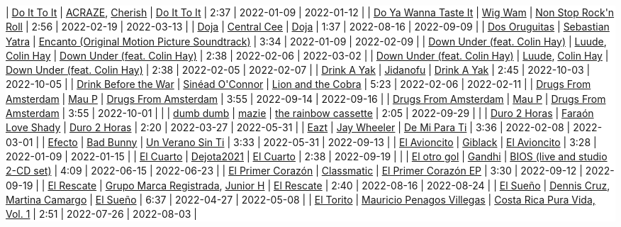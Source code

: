 | [Do It To It](https://open.spotify.com/track/20on25jryn53hWghthWWW3) | [ACRAZE](https://open.spotify.com/artist/4pnp4w9g30yLfVIAFnZMRd), [Cherish](https://open.spotify.com/artist/1c70yCa8sRgIiQxl3HOEFo) | [Do It To It](https://open.spotify.com/album/58cd90Jkrovggh556JPN9L) | 2:37 | 2022-01-09 | 2022-01-12 |
| [Do Ya Wanna Taste It](https://open.spotify.com/track/5XW4BwCrfYpci5zMbJxs4N) | [Wig Wam](https://open.spotify.com/artist/5EzPaejJ1QA4wkTLV37e60) | [Non Stop Rock'n Roll](https://open.spotify.com/album/4LC0EgGdIMtdpsssOLCJ1T) | 2:56 | 2022-02-19 | 2022-03-13 |
| [Doja](https://open.spotify.com/track/3LtpKP5abr2qqjunvjlX5i) | [Central Cee](https://open.spotify.com/artist/5H4yInM5zmHqpKIoMNAx4r) | [Doja](https://open.spotify.com/album/6oECjagksATHu2UaclXrq1) | 1:37 | 2022-08-16 | 2022-09-09 |
| [Dos Oruguitas](https://open.spotify.com/track/5rohUzwEoRsUvAA1Bf3DLo) | [Sebastian Yatra](https://open.spotify.com/artist/07YUOmWljBTXwIseAUd9TW) | [Encanto \(Original Motion Picture Soundtrack\)](https://open.spotify.com/album/25L8ck3KGcmCo3901ztPzR) | 3:34 | 2022-01-09 | 2022-02-09 |
| [Down Under \(feat\. Colin Hay\)](https://open.spotify.com/track/3Oww84xrmgjyr5J1ilOmAf) | [Luude](https://open.spotify.com/artist/20cmhoGvN0eyzhmsHJH1Mg), [Colin Hay](https://open.spotify.com/artist/5mxB08ktCukEhGMg2YZeEv) | [Down Under \(feat\. Colin Hay\)](https://open.spotify.com/album/6jwTcGQIb9PZaZinJGqgVX) | 2:38 | 2022-02-06 | 2022-03-02 |
| [Down Under \(feat\. Colin Hay\)](https://open.spotify.com/track/53O5nAlq04RKmSBqW0SFvG) | [Luude](https://open.spotify.com/artist/20cmhoGvN0eyzhmsHJH1Mg), [Colin Hay](https://open.spotify.com/artist/5mxB08ktCukEhGMg2YZeEv) | [Down Under \(feat\. Colin Hay\)](https://open.spotify.com/album/52L8AnUkPWl7FGDlZjNAnJ) | 2:38 | 2022-02-05 | 2022-02-07 |
| [Drink A Yak](https://open.spotify.com/track/5Ht48BadOqg22f3lWQLLa8) | [Jidanofu](https://open.spotify.com/artist/6JwHgPzxWOKHVH6aWoHuxm) | [Drink A Yak](https://open.spotify.com/album/5teDGCa6bIuLxl8ThKZLVf) | 2:45 | 2022-10-03 | 2022-10-05 |
| [Drink Before the War](https://open.spotify.com/track/2fgsTIpGlD5odlua0y7gIQ) | [Sinéad O'Connor](https://open.spotify.com/artist/4sD9znwiVFx9cgRPZ42aQ1) | [Lion and the Cobra](https://open.spotify.com/album/60gQ6EG1JFQWWUcasx7wKc) | 5:23 | 2022-02-06 | 2022-02-11 |
| [Drugs From Amsterdam](https://open.spotify.com/track/3cIU0dTuCwUyNHBPF84jwL) | [Mau P](https://open.spotify.com/artist/0w1sbtZVQoK6GzV4A4OkCv) | [Drugs From Amsterdam](https://open.spotify.com/album/26AdoNQtLznE6QPSO7GSsP) | 3:55 | 2022-09-14 | 2022-09-16 |
| [Drugs From Amsterdam](https://open.spotify.com/track/0w7JPlp7eEQI2EKW3ayXrv) | [Mau P](https://open.spotify.com/artist/0w1sbtZVQoK6GzV4A4OkCv) | [Drugs From Amsterdam](https://open.spotify.com/album/060SvgMzLKrNzpvVLK5gSo) | 3:55 | 2022-10-01 |  |
| [dumb dumb](https://open.spotify.com/track/4qbEaaJ29p32GI8EWQmm6R) | [mazie](https://open.spotify.com/artist/4adSXA1GDOxNG7Zw89YHyz) | [the rainbow cassette](https://open.spotify.com/album/7uzmNefPoRgc5Pi9DS00CC) | 2:05 | 2022-09-29 |  |
| [Duro 2 Horas](https://open.spotify.com/track/1tXPHKD791iwGJxvSKo8oc) | [Faraón Love Shady](https://open.spotify.com/artist/6b4jozQw0RkUzPOp2tuIEn) | [Duro 2 Horas](https://open.spotify.com/album/1Gtu3w8lsEZfkxPmu1Y1uF) | 2:20 | 2022-03-27 | 2022-05-31 |
| [Eazt](https://open.spotify.com/track/4et8cFiIp4NPpWfULoukzc) | [Jay Wheeler](https://open.spotify.com/artist/2cPqdH7XMvwaBJEVjheH8g) | [De Mi Para Ti](https://open.spotify.com/album/1GYQWPYnUhpVP2yJ4e8hFK) | 3:36 | 2022-02-08 | 2022-03-01 |
| [Efecto](https://open.spotify.com/track/5Eax0qFko2dh7Rl2lYs3bx) | [Bad Bunny](https://open.spotify.com/artist/4q3ewBCX7sLwd24euuV69X) | [Un Verano Sin Ti](https://open.spotify.com/album/3RQQmkQEvNCY4prGKE6oc5) | 3:33 | 2022-05-31 | 2022-09-13 |
| [El Avioncito](https://open.spotify.com/track/4LpLAy1TgTVg097hienIjS) | [Giblack](https://open.spotify.com/artist/7gaPV9Yp3OkLFjFGSscAhI) | [El Avioncito](https://open.spotify.com/album/0WxhnVh7PYSmNNe1b1BDWS) | 3:28 | 2022-01-09 | 2022-01-15 |
| [El Cuarto](https://open.spotify.com/track/1HwdGiY4M84eyatZE90Z2Y) | [Dejota2021](https://open.spotify.com/artist/5NpCde9H57MxIZqbmfkElY) | [El Cuarto](https://open.spotify.com/album/1jbn7zl7vB1d8RTOFYJw0u) | 2:38 | 2022-09-19 |  |
| [El otro gol](https://open.spotify.com/track/5NinWNufUNq3qpOQYJPO6T) | [Gandhi](https://open.spotify.com/artist/31CkJVAc0cWxVDe8wrUJgE) | [BIOS \(live and studio 2\-CD set\)](https://open.spotify.com/album/1E2qqbOzSMIVjbVyU8UIPP) | 4:09 | 2022-06-15 | 2022-06-23 |
| [El Primer Corazón](https://open.spotify.com/track/6Isojh4WEaeEyyu9j2H4Sa) | [Classmatic](https://open.spotify.com/artist/2vOQkFQDXp4QV77pnlet6m) | [El Primer Corazón EP](https://open.spotify.com/album/3BRDVIT1apT73ixnBogV6w) | 3:30 | 2022-09-12 | 2022-09-19 |
| [El Rescate](https://open.spotify.com/track/4w273WCBXwM4P3jTX5HkB2) | [Grupo Marca Registrada](https://open.spotify.com/artist/1gW6pz5n1aK249L0GvfQCC), [Junior H](https://open.spotify.com/artist/7Gi6gjaWy3DxyilpF1a8Is) | [El Rescate](https://open.spotify.com/album/32QttkMiHZ1eXkXv6BVGcP) | 2:40 | 2022-08-16 | 2022-08-24 |
| [El Sueño](https://open.spotify.com/track/5R6UXpQVSJfQX8R2iMyCUe) | [Dennis Cruz](https://open.spotify.com/artist/27mWOSZjlpmtoqsRjRwQyu), [Martina Camargo](https://open.spotify.com/artist/2vGRgVlsY6BB9PyESPm6IH) | [El Sueño](https://open.spotify.com/album/1WOkqpzgJHfWrAnRin5Hhq) | 6:37 | 2022-04-27 | 2022-05-08 |
| [El Torito](https://open.spotify.com/track/0xAcXqA1HFUz8AtxsXBp4n) | [Mauricio Penagos Villegas](https://open.spotify.com/artist/0uvGLQ5Z4iqMoCe1Y1sqec) | [Costa Rica Pura Vida, Vol\. 1](https://open.spotify.com/album/0IYKfRWDBcQkbLjYosIqcN) | 2:51 | 2022-07-26 | 2022-08-03 |